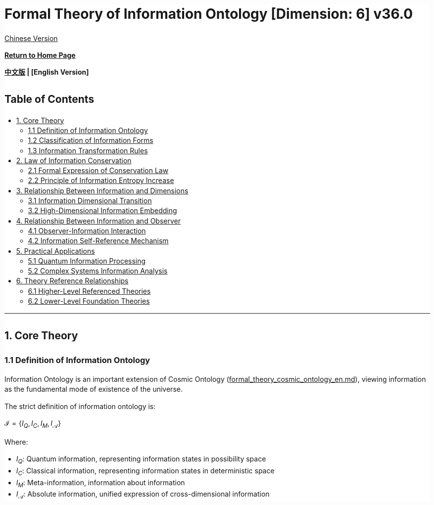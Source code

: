 # Formal Theory of Information Ontology [Dimension: 6] v36.0

[Chinese Version](formal_theory_information_ontology.md)

**[Return to Home Page](../README_en.md)**

**[中文版](formal_theory_information_ontology.md) | [English Version]**

## Table of Contents

- [1. Core Theory](#1-core-theory)
  - [1.1 Definition of Information Ontology](#11-definition-of-information-ontology)
  - [1.2 Classification of Information Forms](#12-classification-of-information-forms)
  - [1.3 Information Transformation Rules](#13-information-transformation-rules)
- [2. Law of Information Conservation](#2-law-of-information-conservation)
  - [2.1 Formal Expression of Conservation Law](#21-formal-expression-of-conservation-law)
  - [2.2 Principle of Information Entropy Increase](#22-principle-of-information-entropy-increase)
- [3. Relationship Between Information and Dimensions](#3-relationship-between-information-and-dimensions)
  - [3.1 Information Dimensional Transition](#31-information-dimensional-transition)
  - [3.2 High-Dimensional Information Embedding](#32-high-dimensional-information-embedding)
- [4. Relationship Between Information and Observer](#4-relationship-between-information-and-observer)
  - [4.1 Observer-Information Interaction](#41-observer-information-interaction)
  - [4.2 Information Self-Reference Mechanism](#42-information-self-reference-mechanism)
- [5. Practical Applications](#5-practical-applications)
  - [5.1 Quantum Information Processing](#51-quantum-information-processing)
  - [5.2 Complex Systems Information Analysis](#52-complex-systems-information-analysis)
- [6. Theory Reference Relationships](#6-theory-reference-relationships)
  - [6.1 Higher-Level Referenced Theories](#61-higher-level-referenced-theories)
  - [6.2 Lower-Level Foundation Theories](#62-lower-level-foundation-theories)

---

## 1. Core Theory

### 1.1 Definition of Information Ontology

Information Ontology is an important extension of Cosmic Ontology ([formal_theory_cosmic_ontology_en.md](formal_theory_cosmic_ontology_en.md)), viewing information as the fundamental mode of existence of the universe.

The strict definition of information ontology is:

$`\mathcal{I} = \{I_Q, I_C, I_M, I_{\mathcal{A}}\}`$

Where:
- $`I_Q`$: Quantum information, representing information states in possibility space
- $`I_C`$: Classical information, representing information states in deterministic space
- $`I_M`$: Meta-information, information about information
- $`I_{\mathcal{A}}`$: Absolute information, unified expression of cross-dimensional information
